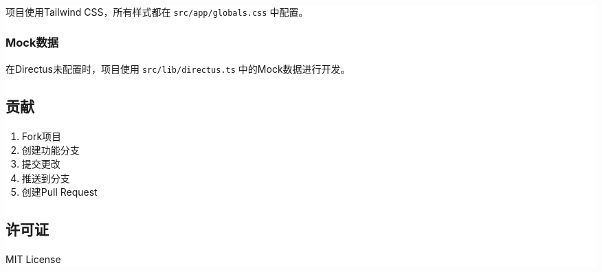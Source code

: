 项目使用Tailwind CSS，所有样式都在 `src/app/globals.css` 中配置。

### Mock数据

在Directus未配置时，项目使用 `src/lib/directus.ts` 中的Mock数据进行开发。

## 贡献

1. Fork项目
2. 创建功能分支
3. 提交更改
4. 推送到分支
5. 创建Pull Request

## 许可证

MIT License
